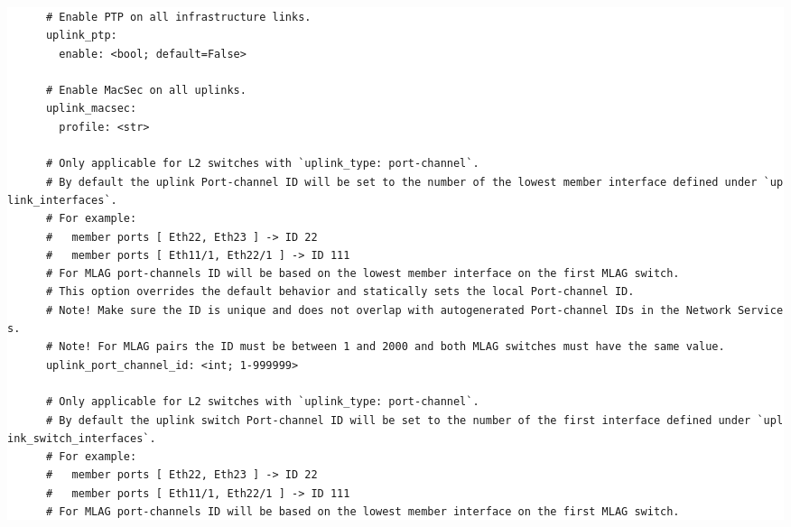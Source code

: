           # Enable PTP on all infrastructure links.
          uplink_ptp:
            enable: <bool; default=False>

          # Enable MacSec on all uplinks.
          uplink_macsec:
            profile: <str>

          # Only applicable for L2 switches with `uplink_type: port-channel`.
          # By default the uplink Port-channel ID will be set to the number of the lowest member interface defined under `uplink_interfaces`.
          # For example:
          #   member ports [ Eth22, Eth23 ] -> ID 22
          #   member ports [ Eth11/1, Eth22/1 ] -> ID 111
          # For MLAG port-channels ID will be based on the lowest member interface on the first MLAG switch.
          # This option overrides the default behavior and statically sets the local Port-channel ID.
          # Note! Make sure the ID is unique and does not overlap with autogenerated Port-channel IDs in the Network Services.
          # Note! For MLAG pairs the ID must be between 1 and 2000 and both MLAG switches must have the same value.
          uplink_port_channel_id: <int; 1-999999>

          # Only applicable for L2 switches with `uplink_type: port-channel`.
          # By default the uplink switch Port-channel ID will be set to the number of the first interface defined under `uplink_switch_interfaces`.
          # For example:
          #   member ports [ Eth22, Eth23 ] -> ID 22
          #   member ports [ Eth11/1, Eth22/1 ] -> ID 111
          # For MLAG port-channels ID will be based on the lowest member interface on the first MLAG switch.